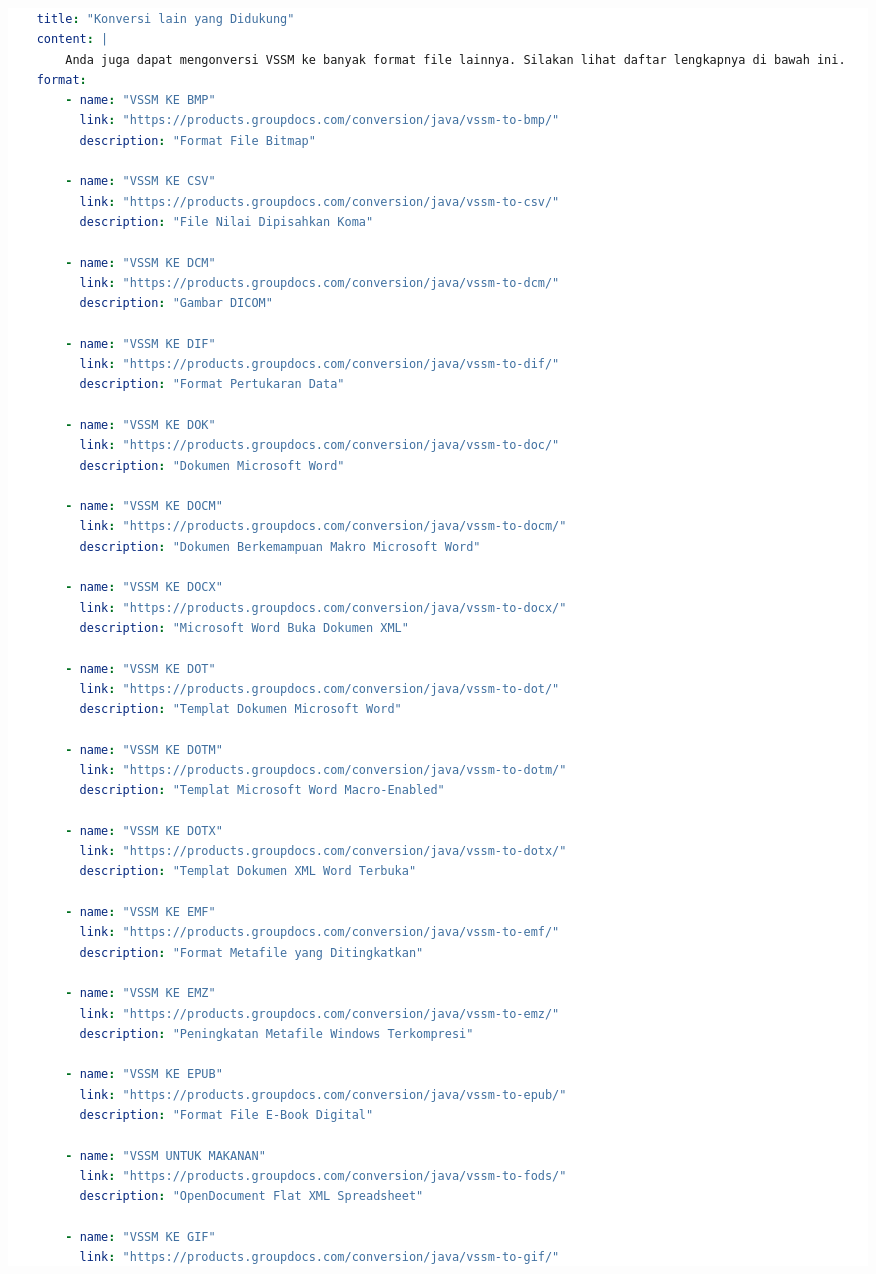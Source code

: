 ```yaml
    title: "Konversi lain yang Didukung"
    content: |
        Anda juga dapat mengonversi VSSM ke banyak format file lainnya. Silakan lihat daftar lengkapnya di bawah ini.
    format: 
        - name: "VSSM KE BMP"
          link: "https://products.groupdocs.com/conversion/java/vssm-to-bmp/"
          description: "Format File Bitmap"

        - name: "VSSM KE CSV"
          link: "https://products.groupdocs.com/conversion/java/vssm-to-csv/"
          description: "File Nilai Dipisahkan Koma"

        - name: "VSSM KE DCM"
          link: "https://products.groupdocs.com/conversion/java/vssm-to-dcm/"
          description: "Gambar DICOM"

        - name: "VSSM KE DIF"
          link: "https://products.groupdocs.com/conversion/java/vssm-to-dif/"
          description: "Format Pertukaran Data"

        - name: "VSSM KE DOK"
          link: "https://products.groupdocs.com/conversion/java/vssm-to-doc/"
          description: "Dokumen Microsoft Word"

        - name: "VSSM KE DOCM"
          link: "https://products.groupdocs.com/conversion/java/vssm-to-docm/"
          description: "Dokumen Berkemampuan Makro Microsoft Word"

        - name: "VSSM KE DOCX"
          link: "https://products.groupdocs.com/conversion/java/vssm-to-docx/"
          description: "Microsoft Word Buka Dokumen XML"

        - name: "VSSM KE DOT"
          link: "https://products.groupdocs.com/conversion/java/vssm-to-dot/"
          description: "Templat Dokumen Microsoft Word"

        - name: "VSSM KE DOTM"
          link: "https://products.groupdocs.com/conversion/java/vssm-to-dotm/"
          description: "Templat Microsoft Word Macro-Enabled"

        - name: "VSSM KE DOTX"
          link: "https://products.groupdocs.com/conversion/java/vssm-to-dotx/"
          description: "Templat Dokumen XML Word Terbuka"

        - name: "VSSM KE EMF"
          link: "https://products.groupdocs.com/conversion/java/vssm-to-emf/"
          description: "Format Metafile yang Ditingkatkan"

        - name: "VSSM KE EMZ"
          link: "https://products.groupdocs.com/conversion/java/vssm-to-emz/"
          description: "Peningkatan Metafile Windows Terkompresi"

        - name: "VSSM KE EPUB"
          link: "https://products.groupdocs.com/conversion/java/vssm-to-epub/"
          description: "Format File E-Book Digital"

        - name: "VSSM UNTUK MAKANAN"
          link: "https://products.groupdocs.com/conversion/java/vssm-to-fods/"
          description: "OpenDocument Flat XML Spreadsheet"

        - name: "VSSM KE GIF"
          link: "https://products.groupdocs.com/conversion/java/vssm-to-gif/"
```